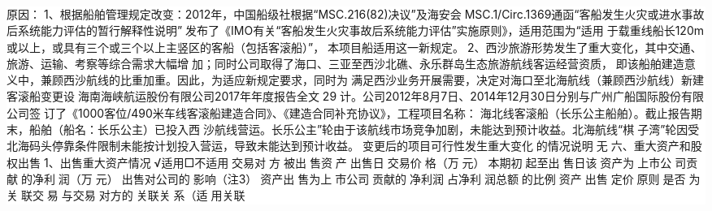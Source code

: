 原因：
1、根据船舶管理规定改变：2012年，中国船级社根据“MSC.216(82)决议”及海安会
MSC.1/Circ.1369通函“客船发生火灾或进水事故后系统能力评估的暂行解释性说明”
发布了《IMO有关“客船发生火灾事故后系统能力评估”实施原则》，适用范围为“适用
于载重线船长120m或以上，或具有三个或三个以上主竖区的客船（包括客滚船）”，
本项目船适用这一新规定。
2、西沙旅游形势发生了重大变化，其中交通、旅游、运输、考察等综合需求大幅增
加；同时公司取得了海口、三亚至西沙北礁、永乐群岛生态旅游航线客运经营资质，
即该船舶建造意义中，兼顾西沙航线的比重加重。因此，为适应新规定要求，同时为
满足西沙业务开展需要，决定对海口至北海航线（兼顾西沙航线）新建客滚船变更设
海南海峡航运股份有限公司2017年年度报告全文
29
计。公司2012年8月7日、2014年12月30日分别与广州广船国际股份有限公司签
订了《1000客位/490米车线客滚船建造合同》、《建造合同补充协议》，工程项目名称：
海北线客滚船（长乐公主船舶）。截止报告期末，船舶（船名：长乐公主）已投入西
沙航线营运。长乐公主”轮由于该航线市场竞争加剧，未能达到预计收益。北海航线“棋
子湾”轮因受北海码头停靠条件限制未能按计划投入营运，导致未能达到预计收益。
变更后的项目可行性发生重大变化
的情况说明
无
六、重大资产和股权出售
1、出售重大资产情况
√适用□不适用
交易对
方
被出
售资
产
出售日
交易价
格（万
元）
本期初
起至出
售日该
资产为
上市公
司贡献
的净利
润（万
元）
出售对公司的
影响（注3）
资产出
售为上
市公司
贡献的
净利润
占净利
润总额
的比例
资产
出售
定价
原则
是否
为关
联交
易
与交易
对方的
关联关
系（适
用关联